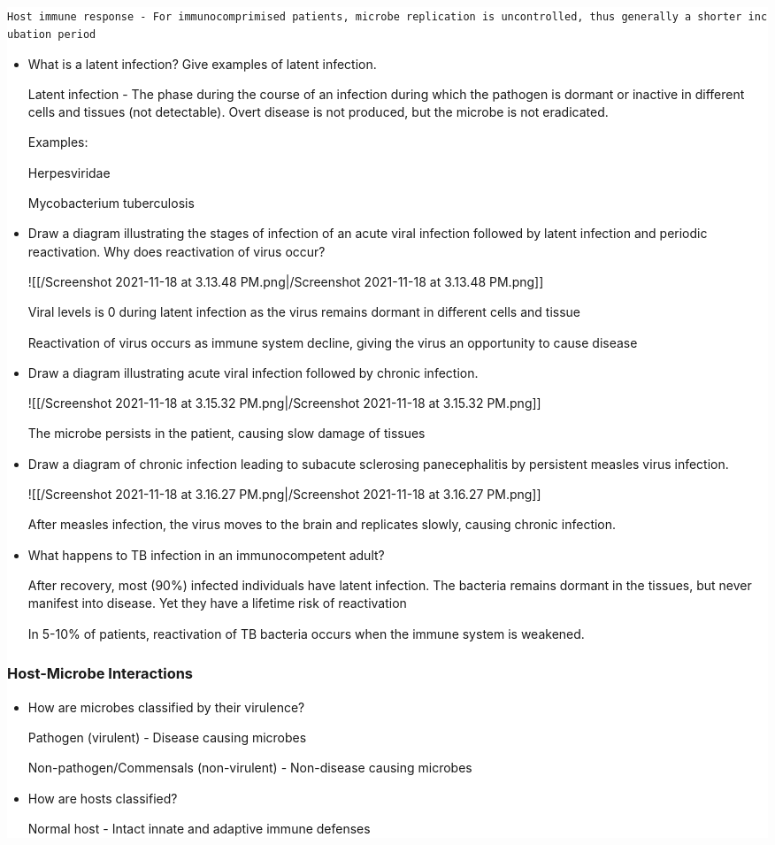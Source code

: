     Host immune response - For immunocomprimised patients, microbe replication is uncontrolled, thus generally a shorter incubation period
    
- What is a latent infection? Give examples of latent infection.
    
    Latent infection - The phase during the course of an infection during which the pathogen is dormant or inactive in different cells and tissues (not detectable). Overt disease is not produced, but the microbe is not eradicated.
    
    Examples:
    
    Herpesviridae
    
    Mycobacterium tuberculosis
    
- Draw a diagram illustrating the stages of infection of an acute viral infection followed by latent infection and periodic reactivation. Why does reactivation of virus occur?
    
    ![[/Screenshot 2021-11-18 at 3.13.48 PM.png\|/Screenshot 2021-11-18 at 3.13.48 PM.png]]
    
    Viral levels is 0 during latent infection as the virus remains dormant in different cells and tissue
    
    Reactivation of virus occurs as immune system decline, giving the virus an opportunity to cause disease
    
- Draw a diagram illustrating acute viral infection followed by chronic infection.
    
    ![[/Screenshot 2021-11-18 at 3.15.32 PM.png\|/Screenshot 2021-11-18 at 3.15.32 PM.png]]
    
    The microbe persists in the patient, causing slow damage of tissues
    
- Draw a diagram of chronic infection leading to subacute sclerosing panecephalitis by persistent measles virus infection.
    
    ![[/Screenshot 2021-11-18 at 3.16.27 PM.png\|/Screenshot 2021-11-18 at 3.16.27 PM.png]]
    
    After measles infection, the virus moves to the brain and replicates slowly, causing chronic infection.
    
- What happens to TB infection in an immunocompetent adult?
    
    After recovery, most (90%) infected individuals have latent infection. The bacteria remains dormant in the tissues, but never manifest into disease. Yet they have a lifetime risk of reactivation
    
    In 5-10% of patients, reactivation of TB bacteria occurs when the immune system is weakened.
    

### Host-Microbe Interactions

- How are microbes classified by their virulence?
    
    Pathogen (virulent) - Disease causing microbes
    
    Non-pathogen/Commensals (non-virulent) - Non-disease causing microbes
    
- How are hosts classified?
    
    Normal host - Intact innate and adaptive immune defenses
    
